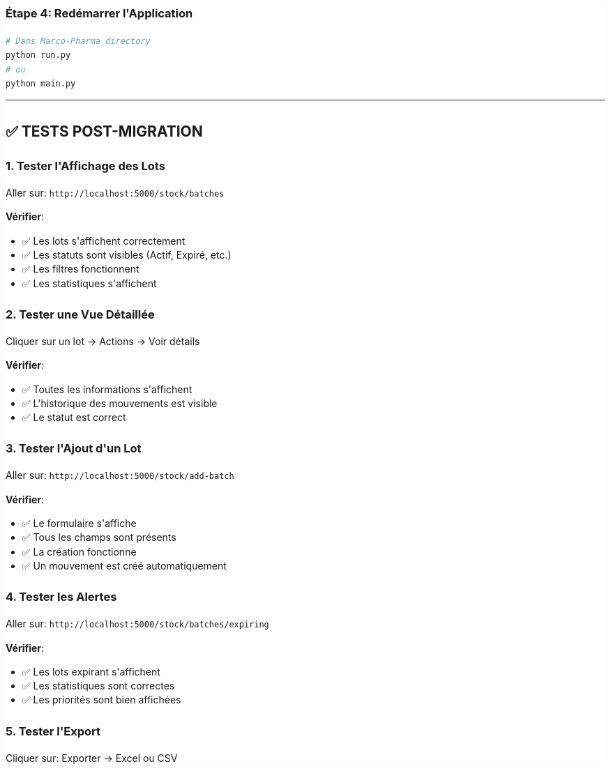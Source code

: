 ### Étape 4: Redémarrer l'Application

```bash
# Dans Marco-Pharma directory
python run.py
# ou
python main.py
```

---

## ✅ TESTS POST-MIGRATION

### 1. Tester l'Affichage des Lots

Aller sur: `http://localhost:5000/stock/batches`

**Vérifier**:
- ✅ Les lots s'affichent correctement
- ✅ Les statuts sont visibles (Actif, Expiré, etc.)
- ✅ Les filtres fonctionnent
- ✅ Les statistiques s'affichent

### 2. Tester une Vue Détaillée

Cliquer sur un lot → Actions → Voir détails

**Vérifier**:
- ✅ Toutes les informations s'affichent
- ✅ L'historique des mouvements est visible
- ✅ Le statut est correct

### 3. Tester l'Ajout d'un Lot

Aller sur: `http://localhost:5000/stock/add-batch`

**Vérifier**:
- ✅ Le formulaire s'affiche
- ✅ Tous les champs sont présents
- ✅ La création fonctionne
- ✅ Un mouvement est créé automatiquement

### 4. Tester les Alertes

Aller sur: `http://localhost:5000/stock/batches/expiring`

**Vérifier**:
- ✅ Les lots expirant s'affichent
- ✅ Les statistiques sont correctes
- ✅ Les priorités sont bien affichées

### 5. Tester l'Export

Cliquer sur: Exporter → Excel ou CSV
